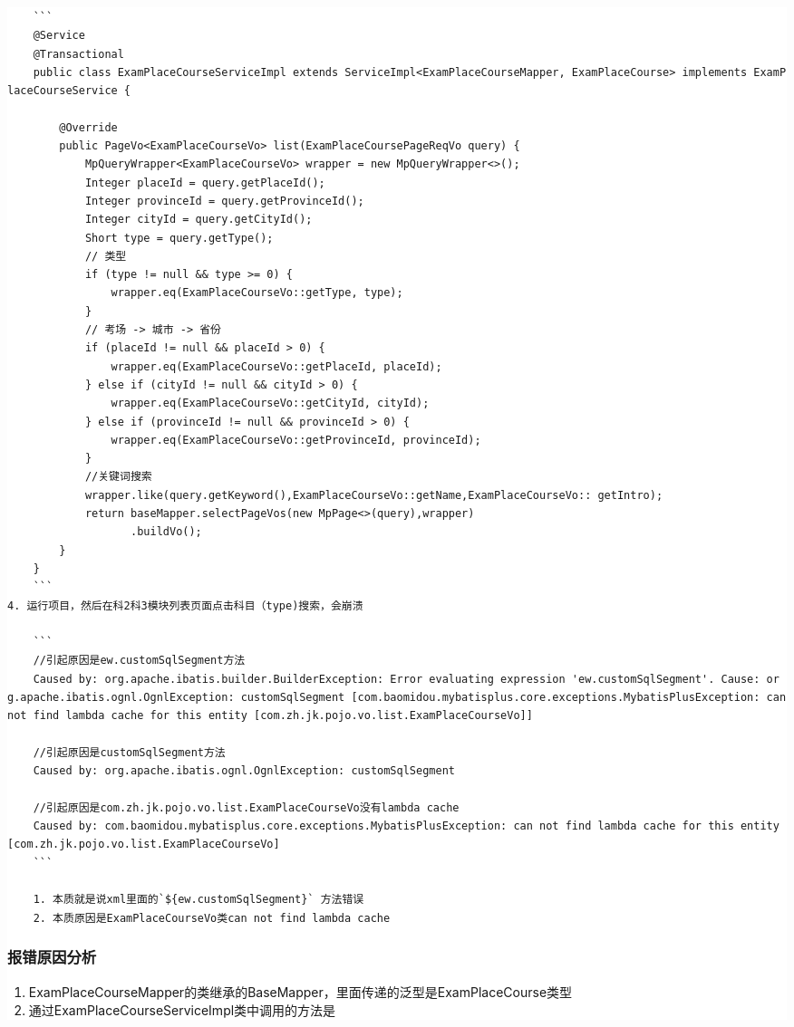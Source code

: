         ```
        @Service
        @Transactional
        public class ExamPlaceCourseServiceImpl extends ServiceImpl<ExamPlaceCourseMapper, ExamPlaceCourse> implements ExamPlaceCourseService {
        
            @Override
            public PageVo<ExamPlaceCourseVo> list(ExamPlaceCoursePageReqVo query) {
                MpQueryWrapper<ExamPlaceCourseVo> wrapper = new MpQueryWrapper<>();
                Integer placeId = query.getPlaceId();
                Integer provinceId = query.getProvinceId();
                Integer cityId = query.getCityId();
                Short type = query.getType();
                // 类型
                if (type != null && type >= 0) {
                    wrapper.eq(ExamPlaceCourseVo::getType, type);
                }
                // 考场 -> 城市 -> 省份
                if (placeId != null && placeId > 0) {
                    wrapper.eq(ExamPlaceCourseVo::getPlaceId, placeId);
                } else if (cityId != null && cityId > 0) {
                    wrapper.eq(ExamPlaceCourseVo::getCityId, cityId);
                } else if (provinceId != null && provinceId > 0) {
                    wrapper.eq(ExamPlaceCourseVo::getProvinceId, provinceId);
                }
                //关键词搜索
                wrapper.like(query.getKeyword(),ExamPlaceCourseVo::getName,ExamPlaceCourseVo:: getIntro);
                return baseMapper.selectPageVos(new MpPage<>(query),wrapper)
                       .buildVo();
            }
        }
        ```
    4. 运行项目，然后在科2科3模块列表页面点击科目（type)搜索，会崩溃
        
        ```
        //引起原因是ew.customSqlSegment方法
        Caused by: org.apache.ibatis.builder.BuilderException: Error evaluating expression 'ew.customSqlSegment'. Cause: org.apache.ibatis.ognl.OgnlException: customSqlSegment [com.baomidou.mybatisplus.core.exceptions.MybatisPlusException: can not find lambda cache for this entity [com.zh.jk.pojo.vo.list.ExamPlaceCourseVo]]
        
        //引起原因是customSqlSegment方法
        Caused by: org.apache.ibatis.ognl.OgnlException: customSqlSegment
        
        //引起原因是com.zh.jk.pojo.vo.list.ExamPlaceCourseVo没有lambda cache
        Caused by: com.baomidou.mybatisplus.core.exceptions.MybatisPlusException: can not find lambda cache for this entity [com.zh.jk.pojo.vo.list.ExamPlaceCourseVo]
        ```
        
        1. 本质就是说xml里面的`${ew.customSqlSegment}` 方法错误
        2. 本质原因是ExamPlaceCourseVo类can not find lambda cache
    
### 报错原因分析
1. ExamPlaceCourseMapper的类继承的BaseMapper<ExamPlaceCourse>，里面传递的泛型是ExamPlaceCourse类型
2. 通过ExamPlaceCourseServiceImpl类中调用的方法是
    